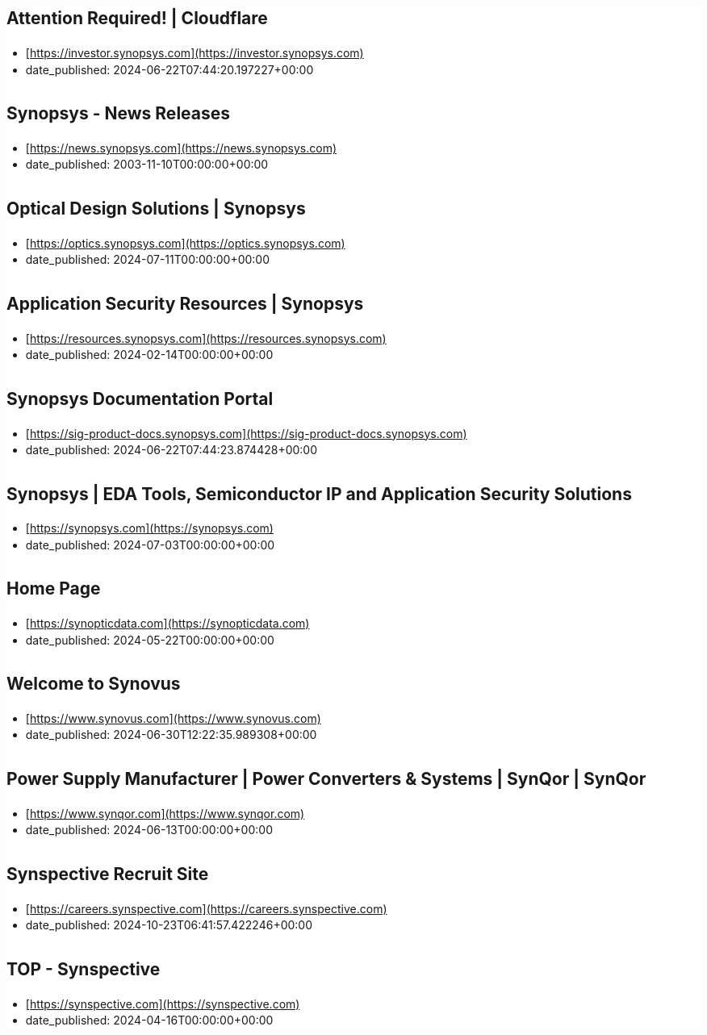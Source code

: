  ## Attention Required! | Cloudflare
 - [https://investor.synopsys.com](https://investor.synopsys.com)
 - date_published: 2024-06-22T07:44:20.197227+00:00

 ## Synopsys - News Releases
 - [https://news.synopsys.com](https://news.synopsys.com)
 - date_published: 2003-11-10T00:00:00+00:00

 ## Optical Design Solutions | Synopsys
 - [https://optics.synopsys.com](https://optics.synopsys.com)
 - date_published: 2024-07-11T00:00:00+00:00

 ## Application Security Resources | Synopsys
 - [https://resources.synopsys.com](https://resources.synopsys.com)
 - date_published: 2024-02-14T00:00:00+00:00

 ## Synopsys Documentation Portal
 - [https://sig-product-docs.synopsys.com](https://sig-product-docs.synopsys.com)
 - date_published: 2024-06-22T07:44:23.874428+00:00

 ## Synopsys | EDA Tools, Semiconductor IP and Application Security Solutions
 - [https://synopsys.com](https://synopsys.com)
 - date_published: 2024-07-03T00:00:00+00:00

 ## Home Page
 - [https://synopticdata.com](https://synopticdata.com)
 - date_published: 2024-05-22T00:00:00+00:00

 ## Welcome to Synovus
 - [https://www.synovus.com](https://www.synovus.com)
 - date_published: 2024-06-30T12:22:35.989308+00:00

 ## Power Supply Manufacturer | Power Converters & Systems | SynQor | SynQor
 - [https://www.synqor.com](https://www.synqor.com)
 - date_published: 2024-06-13T00:00:00+00:00

 ## Synspective Recruit Site
 - [https://careers.synspective.com](https://careers.synspective.com)
 - date_published: 2024-10-23T06:41:57.422246+00:00

 ## TOP - Synspective
 - [https://synspective.com](https://synspective.com)
 - date_published: 2024-04-16T00:00:00+00:00
